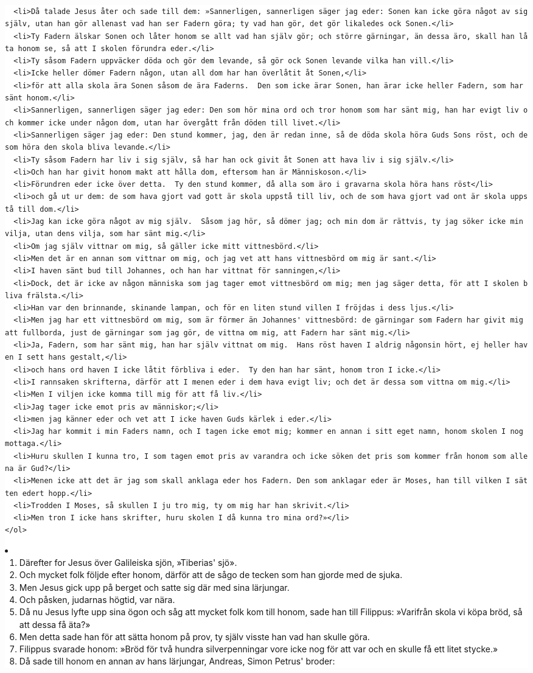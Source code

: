       <li>Då talade Jesus åter och sade till dem: »Sannerligen, sannerligen säger jag eder: Sonen kan icke göra något av sig själv, utan han gör allenast vad han ser Fadern göra; ty vad han gör, det gör likaledes ock Sonen.</li>
      <li>Ty Fadern älskar Sonen och låter honom se allt vad han själv gör; och större gärningar, än dessa äro, skall han låta honom se, så att I skolen förundra eder.</li>
      <li>Ty såsom Fadern uppväcker döda och gör dem levande, så gör ock Sonen levande vilka han vill.</li>
      <li>Icke heller dömer Fadern någon, utan all dom har han överlåtit åt Sonen,</li>
      <li>för att alla skola ära Sonen såsom de ära Faderns.  Den som icke ärar Sonen, han ärar icke heller Fadern, som har sänt honom.</li>
      <li>Sannerligen, sannerligen säger jag eder: Den som hör mina ord och tror honom som har sänt mig, han har evigt liv och kommer icke under någon dom, utan har övergått från döden till livet.</li>
      <li>Sannerligen säger jag eder: Den stund kommer, jag, den är redan inne, så de döda skola höra Guds Sons röst, och de som höra den skola bliva levande.</li>
      <li>Ty såsom Fadern har liv i sig själv, så har han ock givit åt Sonen att hava liv i sig själv.</li>
      <li>Och han har givit honom makt att hålla dom, eftersom han är Människoson.</li>
      <li>Förundren eder icke över detta.  Ty den stund kommer, då alla som äro i gravarna skola höra hans röst</li>
      <li>och gå ut ur dem: de som hava gjort vad gott är skola uppstå till liv, och de som hava gjort vad ont är skola uppstå till dom.</li>
      <li>Jag kan icke göra något av mig själv.  Såsom jag hör, så dömer jag; och min dom är rättvis, ty jag söker icke min vilja, utan dens vilja, som har sänt mig.</li>
      <li>Om jag själv vittnar om mig, så gäller icke mitt vittnesbörd.</li>
      <li>Men det är en annan som vittnar om mig, och jag vet att hans vittnesbörd om mig är sant.</li>
      <li>I haven sänt bud till Johannes, och han har vittnat för sanningen,</li>
      <li>Dock, det är icke av någon människa som jag tager emot vittnesbörd om mig; men jag säger detta, för att I skolen bliva frälsta.</li>
      <li>Han var den brinnande, skinande lampan, och för en liten stund villen I fröjdas i dess ljus.</li>
      <li>Men jag har ett vittnesbörd om mig, som är förmer än Johannes' vittnesbörd: de gärningar som Fadern har givit mig att fullborda, just de gärningar som jag gör, de vittna om mig, att Fadern har sänt mig.</li>
      <li>Ja, Fadern, som har sänt mig, han har själv vittnat om mig.  Hans röst haven I aldrig någonsin hört, ej heller haven I sett hans gestalt,</li>
      <li>och hans ord haven I icke låtit förbliva i eder.  Ty den han har sänt, honom tron I icke.</li>
      <li>I rannsaken skrifterna, därför att I menen eder i dem hava evigt liv; och det är dessa som vittna om mig.</li>
      <li>Men I viljen icke komma till mig för att få liv.</li>
      <li>Jag tager icke emot pris av människor;</li>
      <li>men jag känner eder och vet att I icke haven Guds kärlek i eder.</li>
      <li>Jag har kommit i min Faders namn, och I tagen icke emot mig; kommer en annan i sitt eget namn, honom skolen I nog mottaga.</li>
      <li>Huru skullen I kunna tro, I som tagen emot pris av varandra och icke söken det pris som kommer från honom som allena är Gud?</li>
      <li>Menen icke att det är jag som skall anklaga eder hos Fadern. Den som anklagar eder är Moses, han till vilken I sätten edert hopp.</li>
      <li>Trodden I Moses, så skullen I ju tro mig, ty om mig har han skrivit.</li>
      <li>Men tron I icke hans skrifter, huru skolen I då kunna tro mina ord?»</li>
    </ol>
  </li>
  <li>
    <ol>
      <li>Därefter for Jesus över Galileiska sjön, »Tiberias' sjö».</li>
      <li>Och mycket folk följde efter honom, därför att de sågo de tecken som han gjorde med de sjuka.</li>
      <li>Men Jesus gick upp på berget och satte sig där med sina lärjungar.</li>
      <li>Och påsken, judarnas högtid, var nära.</li>
      <li>Då nu Jesus lyfte upp sina ögon och såg att mycket folk kom till honom, sade han till Filippus: »Varifrån skola vi köpa bröd, så att dessa få äta?»</li>
      <li>Men detta sade han för att sätta honom på prov, ty själv visste han vad han skulle göra.</li>
      <li>Filippus svarade honom: »Bröd för två hundra silverpenningar vore icke nog för att var och en skulle få ett litet stycke.»</li>
      <li>Då sade till honom en annan av hans lärjungar, Andreas, Simon Petrus' broder:</li>